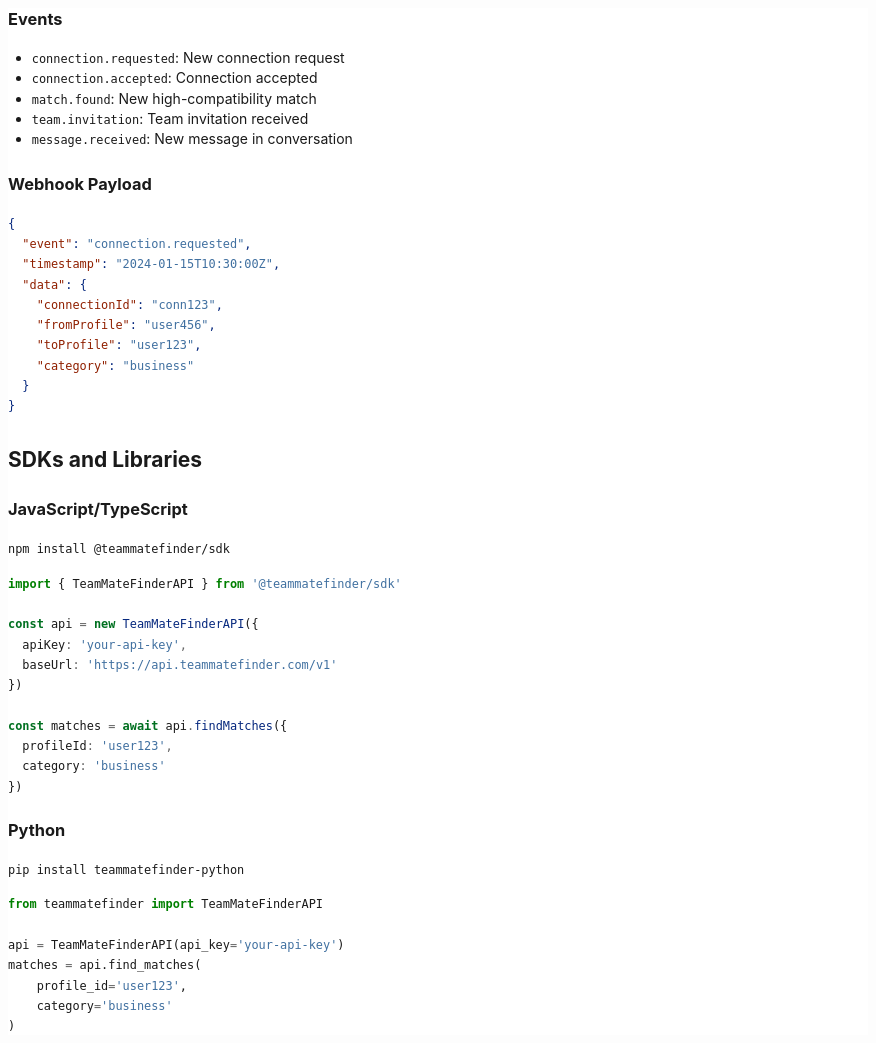 ### Events
- `connection.requested`: New connection request
- `connection.accepted`: Connection accepted
- `match.found`: New high-compatibility match
- `team.invitation`: Team invitation received
- `message.received`: New message in conversation

### Webhook Payload
```json
{
  "event": "connection.requested",
  "timestamp": "2024-01-15T10:30:00Z",
  "data": {
    "connectionId": "conn123",
    "fromProfile": "user456",
    "toProfile": "user123",
    "category": "business"
  }
}
```

## SDKs and Libraries

### JavaScript/TypeScript
```bash
npm install @teammatefinder/sdk
```

```typescript
import { TeamMateFinderAPI } from '@teammatefinder/sdk'

const api = new TeamMateFinderAPI({
  apiKey: 'your-api-key',
  baseUrl: 'https://api.teammatefinder.com/v1'
})

const matches = await api.findMatches({
  profileId: 'user123',
  category: 'business'
})
```

### Python
```bash
pip install teammatefinder-python
```

```python
from teammatefinder import TeamMateFinderAPI

api = TeamMateFinderAPI(api_key='your-api-key')
matches = api.find_matches(
    profile_id='user123',
    category='business'
)
```

